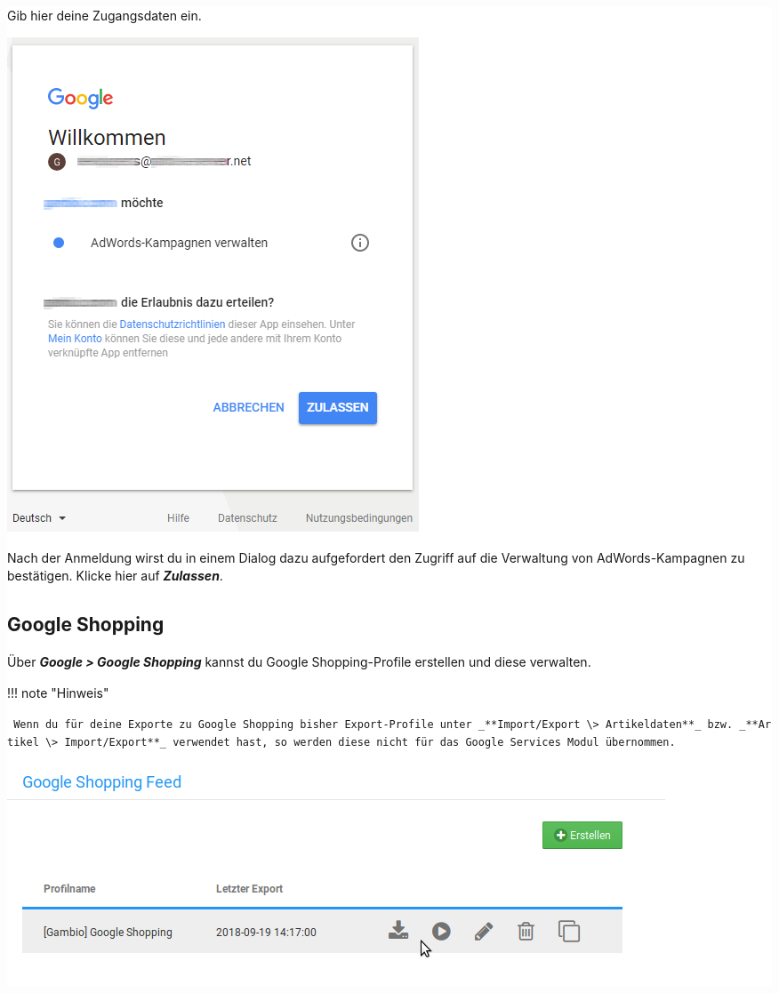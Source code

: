 Gib hier deine Zugangsdaten ein.

![](../../Bilder/nachGoogleAnmeldung_.png "Dialog nach Anmeldung")

Nach der Anmeldung wirst du in einem Dialog dazu aufgefordert den Zugriff auf die Verwaltung von AdWords-Kampagnen zu bestätigen. Klicke hier auf _**Zulassen**_.

## Google Shopping

Über _**Google \> Google Shopping**_ kannst du Google Shopping-Profile erstellen und diese verwalten.

!!! note "Hinweis"

	 Wenn du für deine Exporte zu Google Shopping bisher Export-Profile unter _**Import/Export \> Artikeldaten**_ bzw. _**Artikel \> Import/Export**_ verwendet hast, so werden diese nicht für das Google Services Modul übernommen.

![](../../Bilder/GooS-20180920_004.png "Übersicht über Export-Profile zu Google Shopping unter Google > Google Shopping")
